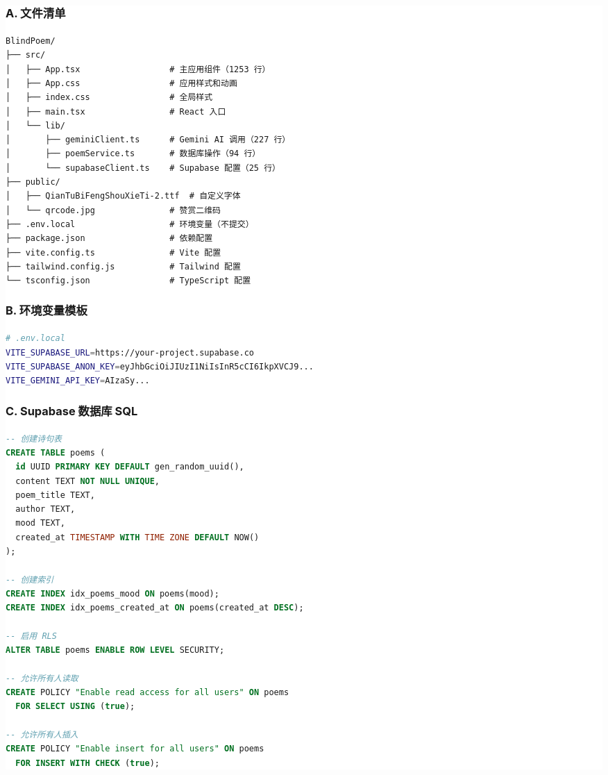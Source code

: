 ### A. 文件清单

```
BlindPoem/
├── src/
│   ├── App.tsx                  # 主应用组件（1253 行）
│   ├── App.css                  # 应用样式和动画
│   ├── index.css                # 全局样式
│   ├── main.tsx                 # React 入口
│   └── lib/
│       ├── geminiClient.ts      # Gemini AI 调用（227 行）
│       ├── poemService.ts       # 数据库操作（94 行）
│       └── supabaseClient.ts    # Supabase 配置（25 行）
├── public/
│   ├── QianTuBiFengShouXieTi-2.ttf  # 自定义字体
│   └── qrcode.jpg               # 赞赏二维码
├── .env.local                   # 环境变量（不提交）
├── package.json                 # 依赖配置
├── vite.config.ts               # Vite 配置
├── tailwind.config.js           # Tailwind 配置
└── tsconfig.json                # TypeScript 配置
```

### B. 环境变量模板

```bash
# .env.local
VITE_SUPABASE_URL=https://your-project.supabase.co
VITE_SUPABASE_ANON_KEY=eyJhbGciOiJIUzI1NiIsInR5cCI6IkpXVCJ9...
VITE_GEMINI_API_KEY=AIzaSy...
```

### C. Supabase 数据库 SQL

```sql
-- 创建诗句表
CREATE TABLE poems (
  id UUID PRIMARY KEY DEFAULT gen_random_uuid(),
  content TEXT NOT NULL UNIQUE,
  poem_title TEXT,
  author TEXT,
  mood TEXT,
  created_at TIMESTAMP WITH TIME ZONE DEFAULT NOW()
);

-- 创建索引
CREATE INDEX idx_poems_mood ON poems(mood);
CREATE INDEX idx_poems_created_at ON poems(created_at DESC);

-- 启用 RLS
ALTER TABLE poems ENABLE ROW LEVEL SECURITY;

-- 允许所有人读取
CREATE POLICY "Enable read access for all users" ON poems
  FOR SELECT USING (true);

-- 允许所有人插入
CREATE POLICY "Enable insert for all users" ON poems
  FOR INSERT WITH CHECK (true);
```
